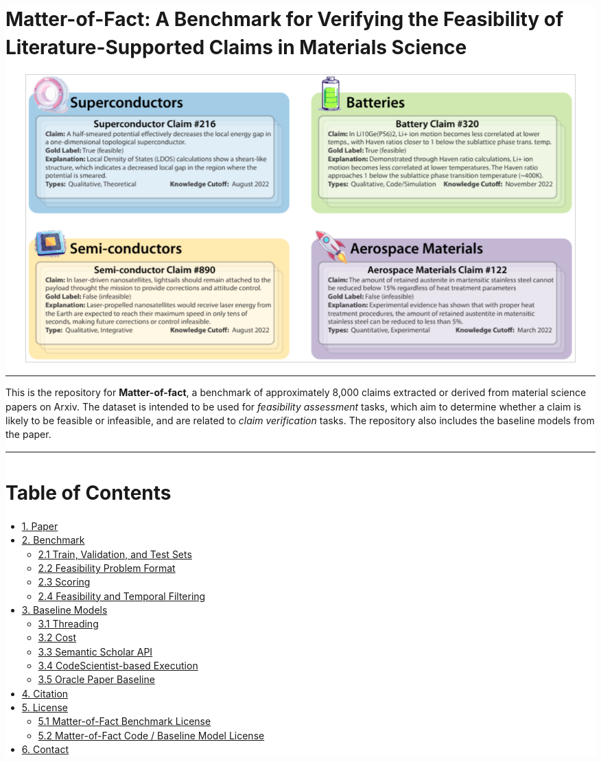 # Matter-of-Fact: A Benchmark for Verifying the Feasibility of Literature-Supported Claims in Materials Science

<div align="center">  
<img src="images/example-claims.png" style="width: 800px; border: 1px solid lightgray;">
</div>

---

This is the repository for **Matter-of-fact**, a benchmark of approximately 8,000 claims extracted or derived from material science papers on Arxiv.  The dataset is intended to be used for *feasibility assessment* tasks, which aim to determine whether a claim is likely to be feasible or infeasible, and are related to *claim verification* tasks.  The repository also includes the baseline models from the paper. 

---

# Table of Contents

- [1. Paper](#1-paper)
- [2. Benchmark](#2-benchmark)
  - [2.1 Train, Validation, and Test Sets](#21-train-validation-and-test-sets)
  - [2.2 Feasibility Problem Format](#22-feasibility-problem-format)
  - [2.3 Scoring](#23-scoring)
  - [2.4 Feasibility and Temporal Filtering](#24-feasibility-and-temporal-filtering)
- [3. Baseline Models](#3-baseline-models)
  - [3.1 Threading](#31-threading)
  - [3.2 Cost](#32-cost)
  - [3.3 Semantic Scholar API](#33-semantic-scholar-api)
  - [3.4 CodeScientist-based Execution](#34-codescientist-based-execution)
  - [3.5 Oracle Paper Baseline](#35-oracle-paper-baseline)
- [4. Citation](#4-citation)
- [5. License](#5-license)
  - [5.1 Matter-of-Fact Benchmark License](#51-matter-of-fact-benchmark-license)
  - [5.2 Matter-of-Fact Code / Baseline Model License](#52-matter-of-fact-code--baseline-model-license)
- [6. Contact](#6-contact)
